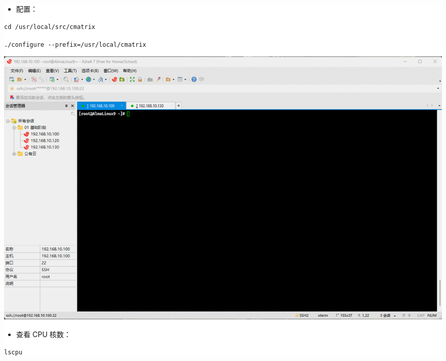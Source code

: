 * 配置：

```shell
cd /usr/local/src/cmatrix
```

```shell
./configure --prefix=/usr/local/cmatrix
```

![](./assets/18.gif)

* 查看 CPU 核数：

```shell
lscpu 
```
